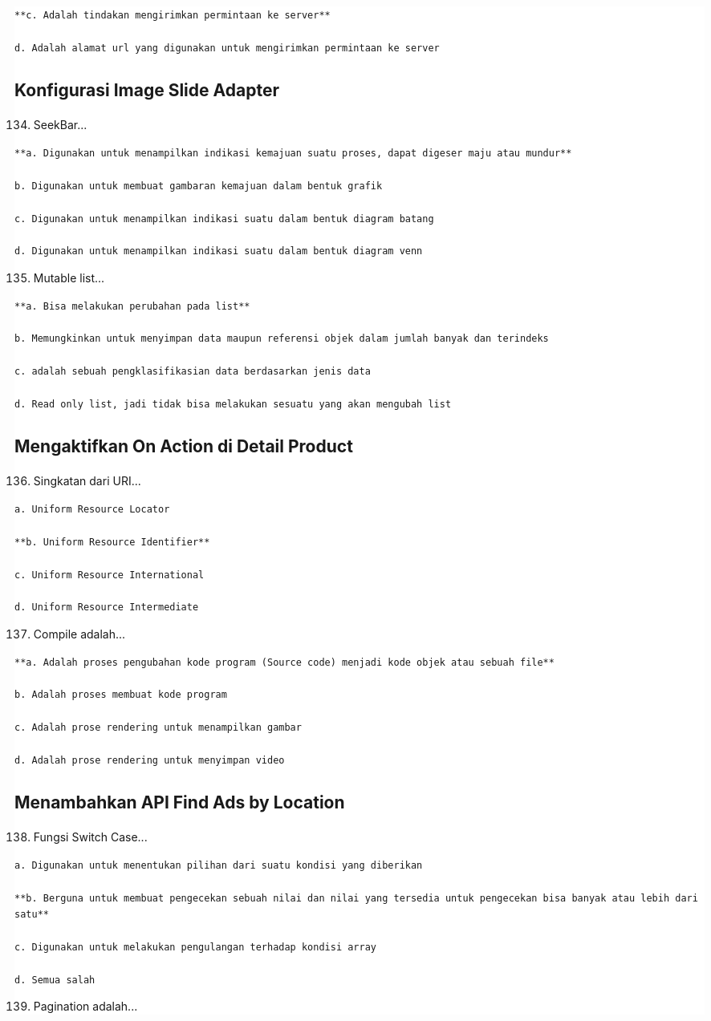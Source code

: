    **c. Adalah tindakan mengirimkan permintaan ke server**

    d. Adalah alamat url yang digunakan untuk mengirimkan permintaan ke server

## Konfigurasi Image Slide Adapter

134. SeekBar...

    **a. Digunakan untuk menampilkan indikasi kemajuan suatu proses, dapat digeser maju atau mundur**

    b. Digunakan untuk membuat gambaran kemajuan dalam bentuk grafik

    c. Digunakan untuk menampilkan indikasi suatu dalam bentuk diagram batang

    d. Digunakan untuk menampilkan indikasi suatu dalam bentuk diagram venn

135. Mutable list...
    
    **a. Bisa melakukan perubahan pada list**

    b. Memungkinkan untuk menyimpan data maupun referensi objek dalam jumlah banyak dan terindeks

    c. adalah sebuah pengklasifikasian data berdasarkan jenis data

    d. Read only list, jadi tidak bisa melakukan sesuatu yang akan mengubah list
## Mengaktifkan On Action di Detail Product
136. Singkatan dari URI...

    a. Uniform Resource Locator

    **b. Uniform Resource Identifier**

    c. Uniform Resource International

    d. Uniform Resource Intermediate

137. Compile adalah...

    **a. Adalah proses pengubahan kode program (Source code) menjadi kode objek atau sebuah file**

    b. Adalah proses membuat kode program

    c. Adalah prose rendering untuk menampilkan gambar

    d. Adalah prose rendering untuk menyimpan video

## Menambahkan API Find Ads by Location

138. Fungsi Switch Case...

    a. Digunakan untuk menentukan pilihan dari suatu kondisi yang diberikan

    **b. Berguna untuk membuat pengecekan sebuah nilai dan nilai yang tersedia untuk pengecekan bisa banyak atau lebih dari satu**

    c. Digunakan untuk melakukan pengulangan terhadap kondisi array
    
    d. Semua salah

139. Pagination adalah...
